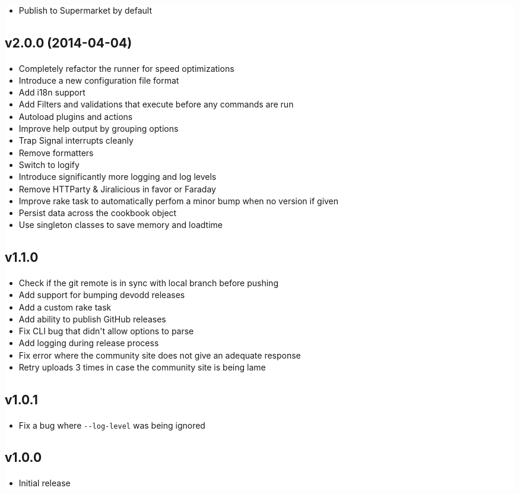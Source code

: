 - Publish to Supermarket by default

## v2.0.0 (2014-04-04)

- Completely refactor the runner for speed optimizations
- Introduce a new configuration file format
- Add i18n support
- Add Filters and validations that execute before any commands are run
- Autoload plugins and actions
- Improve help output by grouping options
- Trap Signal interrupts cleanly
- Remove formatters
- Switch to logify
- Introduce significantly more logging and log levels
- Remove HTTParty & Jiralicious in favor or Faraday
- Improve rake task to automatically perfom a minor bump when no version if given
- Persist data across the cookbook object
- Use singleton classes to save memory and loadtime

## v1.1.0

- Check if the git remote is in sync with local branch before pushing
- Add support for bumping devodd releases
- Add a custom rake task
- Add ability to publish GitHub releases
- Fix CLI bug that didn't allow options to parse
- Add logging during release process
- Fix error where the community site does not give an adequate response
- Retry uploads 3 times in case the community site is being lame

## v1.0.1

- Fix a bug where `--log-level` was being ignored

## v1.0.0

- Initial release
